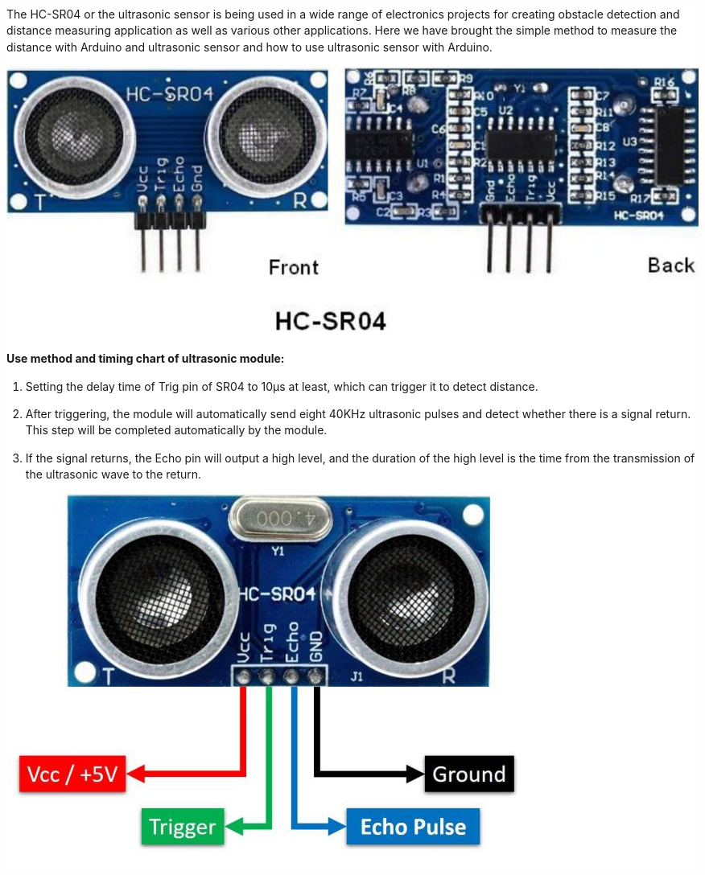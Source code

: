 The HC-SR04 or the ultrasonic sensor is being used in a wide range of
electronics projects for creating obstacle detection and distance measuring
application as well as various other applications. Here we have brought the
simple method to measure the distance with Arduino and ultrasonic sensor and how
to use ultrasonic sensor with Arduino.

![](media/e6f6037071e434febf7090b56ac35802.png)

**Use method and timing chart of ultrasonic module:**

1.  Setting the delay time of Trig pin of SR04 to 10μs at least, which can
    trigger it to detect distance.

2.  After triggering, the module will automatically send eight 40KHz ultrasonic
    pulses and detect whether there is a signal return. This step will be
    completed automatically by the module.

3.  If the signal returns, the Echo pin will output a high level, and the
    duration of the high level is the time from the transmission of the
    ultrasonic wave to the return.

![HC-SR04-Ultrasonic-Sensor-Pinout-diagram](media/db430baa07e2e4d9ac9efca1950b953a.jpeg)
